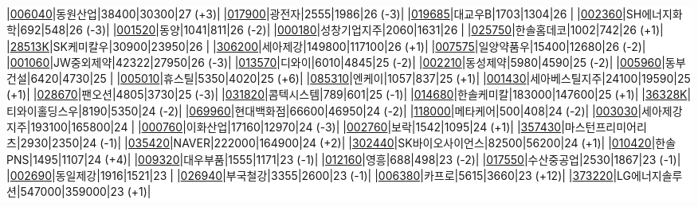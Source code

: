 |[006040](https://finance.daum.net/quotes/A006040)|동원산업|38400|30300|27 (+3)|
|[017900](https://finance.daum.net/quotes/A017900)|광전자|2555|1986|26 (-3)|
|[019685](https://finance.daum.net/quotes/A019685)|대교우B|1703|1304|26 |
|[002360](https://finance.daum.net/quotes/A002360)|SH에너지화학|692|548|26 (-3)|
|[001520](https://finance.daum.net/quotes/A001520)|동양|1041|811|26 (-2)|
|[000180](https://finance.daum.net/quotes/A000180)|성창기업지주|2060|1631|26 |
|[025750](https://finance.daum.net/quotes/A025750)|한솔홈데코|1002|742|26 (+1)|
|[28513K](https://finance.daum.net/quotes/A28513K)|SK케미칼우|30900|23950|26 |
|[306200](https://finance.daum.net/quotes/A306200)|세아제강|149800|117100|26 (+1)|
|[007575](https://finance.daum.net/quotes/A007575)|일양약품우|15400|12680|26 (-2)|
|[001060](https://finance.daum.net/quotes/A001060)|JW중외제약|42322|27950|26 (-3)|
|[013570](https://finance.daum.net/quotes/A013570)|디와이|6010|4845|25 (-2)|
|[002210](https://finance.daum.net/quotes/A002210)|동성제약|5980|4590|25 (-2)|
|[005960](https://finance.daum.net/quotes/A005960)|동부건설|6420|4730|25 |
|[005010](https://finance.daum.net/quotes/A005010)|휴스틸|5350|4020|25 (+6)|
|[085310](https://finance.daum.net/quotes/A085310)|엔케이|1057|837|25 (+1)|
|[001430](https://finance.daum.net/quotes/A001430)|세아베스틸지주|24100|19590|25 (+1)|
|[028670](https://finance.daum.net/quotes/A028670)|팬오션|4805|3730|25 (-3)|
|[031820](https://finance.daum.net/quotes/A031820)|콤텍시스템|789|601|25 (-1)|
|[014680](https://finance.daum.net/quotes/A014680)|한솔케미칼|183000|147600|25 (+1)|
|[36328K](https://finance.daum.net/quotes/A36328K)|티와이홀딩스우|8190|5350|24 (-2)|
|[069960](https://finance.daum.net/quotes/A069960)|현대백화점|66600|46950|24 (-2)|
|[118000](https://finance.daum.net/quotes/A118000)|메타케어|500|408|24 (-2)|
|[003030](https://finance.daum.net/quotes/A003030)|세아제강지주|193100|165800|24 |
|[000760](https://finance.daum.net/quotes/A000760)|이화산업|17160|12970|24 (-3)|
|[002760](https://finance.daum.net/quotes/A002760)|보락|1542|1095|24 (+1)|
|[357430](https://finance.daum.net/quotes/A357430)|마스턴프리미어리츠|2930|2350|24 (-1)|
|[035420](https://finance.daum.net/quotes/A035420)|NAVER|222000|164900|24 (+2)|
|[302440](https://finance.daum.net/quotes/A302440)|SK바이오사이언스|82500|56200|24 (+1)|
|[010420](https://finance.daum.net/quotes/A010420)|한솔PNS|1495|1107|24 (+4)|
|[009320](https://finance.daum.net/quotes/A009320)|대우부품|1555|1171|23 (-1)|
|[012160](https://finance.daum.net/quotes/A012160)|영흥|688|498|23 (-2)|
|[017550](https://finance.daum.net/quotes/A017550)|수산중공업|2530|1867|23 (-1)|
|[002690](https://finance.daum.net/quotes/A002690)|동일제강|1916|1521|23 |
|[026940](https://finance.daum.net/quotes/A026940)|부국철강|3355|2600|23 (-1)|
|[006380](https://finance.daum.net/quotes/A006380)|카프로|5615|3660|23 (+12)|
|[373220](https://finance.daum.net/quotes/A373220)|LG에너지솔루션|547000|359000|23 (+1)|